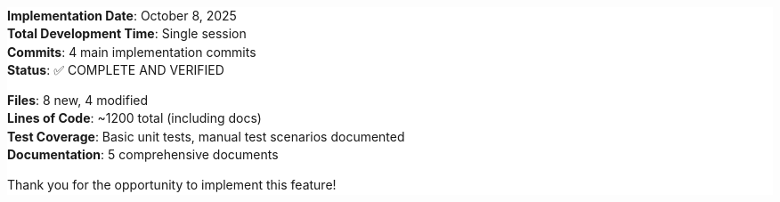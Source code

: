 
**Implementation Date**: October 8, 2025  
**Total Development Time**: Single session  
**Commits**: 4 main implementation commits  
**Status**: ✅ COMPLETE AND VERIFIED  

**Files**: 8 new, 4 modified  
**Lines of Code**: ~1200 total (including docs)  
**Test Coverage**: Basic unit tests, manual test scenarios documented  
**Documentation**: 5 comprehensive documents  

Thank you for the opportunity to implement this feature!
